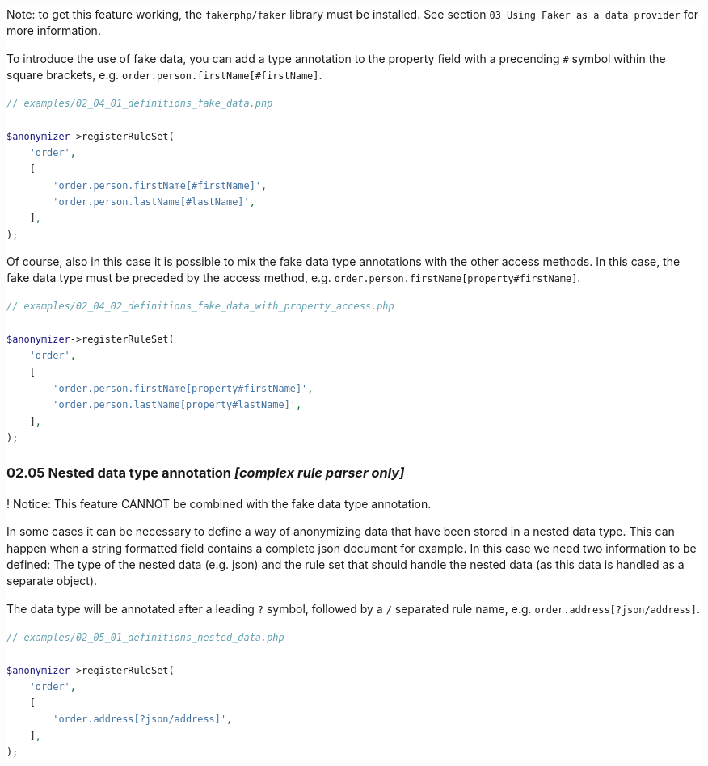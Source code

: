 Note: to get this feature working, the `fakerphp/faker` library must be installed. See section
`03 Using Faker as a data provider` for more information.

To introduce the use of fake data, you can add a type annotation to the property field with a precending `#` symbol
within the square brackets, e.g. `order.person.firstName[#firstName]`.

```php
// examples/02_04_01_definitions_fake_data.php

$anonymizer->registerRuleSet(
    'order',
    [
        'order.person.firstName[#firstName]',
        'order.person.lastName[#lastName]',
    ],
);
```

Of course, also in this case it is possible to mix the fake data type annotations with the other access methods. In this
case, the fake data type must be preceded by the access method, e.g. `order.person.firstName[property#firstName]`.

```php
// examples/02_04_02_definitions_fake_data_with_property_access.php

$anonymizer->registerRuleSet(
    'order',
    [
        'order.person.firstName[property#firstName]',
        'order.person.lastName[property#lastName]',
    ],
);
```

### 02.05 Nested data type annotation *[complex rule parser only]*

! Notice: This feature CANNOT be combined with the fake data type annotation.

In some cases it can be necessary to define a way of anonymizing data that have been stored in a nested data type. This can happen when a string formatted field contains a complete json document for example. In this case we need two information to be defined: The type of the nested data (e.g. json) and the rule set that should handle the nested data (as this data is handled as a separate object).

The data type will be annotated after a leading `?` symbol, followed by a `/` separated rule name, e.g. `order.address[?json/address]`.

```php
// examples/02_05_01_definitions_nested_data.php

$anonymizer->registerRuleSet(
    'order',
    [
        'order.address[?json/address]',
    ],
);
```
